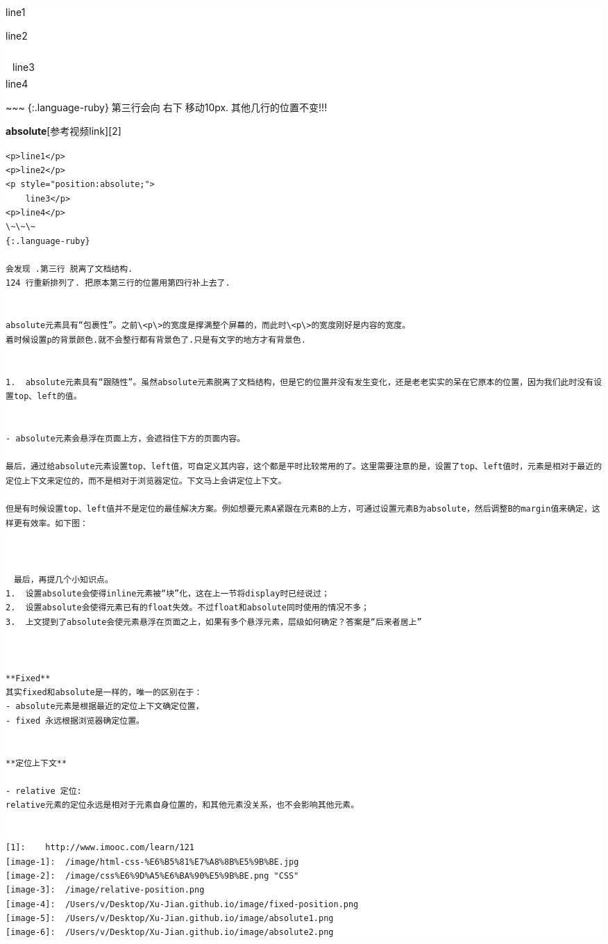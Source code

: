 <p>line1</p>
<p>line2</p>
<p style="position:relative;top:10px;left:10px;">
    line3</p>
<p>line4</p>
~~~
{:.language-ruby}
第三行会向 右下 移动10px.
其他几行的位置不变!!!



**absolute**[参考视频link][2]

~~~
<p>line1</p>
<p>line2</p>
<p style="position:absolute;">
    line3</p>
<p>line4</p>
\~\~\~
{:.language-ruby}

会发现 .第三行 脱离了文档结构.
124 行重新排列了. 把原本第三行的位置用第四行补上去了.


absolute元素具有“包裹性”。之前\<p\>的宽度是撑满整个屏幕的，而此时\<p\>的宽度刚好是内容的宽度。
着时候设置p的背景颜色.就不会整行都有背景色了.只是有文字的地方才有背景色.


1.  absolute元素具有“跟随性”。虽然absolute元素脱离了文档结构，但是它的位置并没有发生变化，还是老老实实的呆在它原本的位置，因为我们此时没有设置top、left的值。


- absolute元素会悬浮在页面上方，会遮挡住下方的页面内容。

最后，通过给absolute元素设置top、left值，可自定义其内容，这个都是平时比较常用的了。这里需要注意的是，设置了top、left值时，元素是相对于最近的定位上下文来定位的，而不是相对于浏览器定位。下文马上会讲定位上下文。
　　
但是有时候设置top、left值并不是定位的最佳解决方案。例如想要元素A紧跟在元素B的上方，可通过设置元素B为absolute，然后调整B的margin值来确定，这样更有效率。如下图：



　最后，再提几个小知识点。
1.  设置absolute会使得inline元素被“块”化，这在上一节将display时已经说过；
2.  设置absolute会使得元素已有的float失效。不过float和absolute同时使用的情况不多；
3.  上文提到了absolute会使元素悬浮在页面之上，如果有多个悬浮元素，层级如何确定？答案是“后来者居上”



**Fixed**
其实fixed和absolute是一样的，唯一的区别在于：
- absolute元素是根据最近的定位上下文确定位置，
- fixed 永远根据浏览器确定位置。


**定位上下文**

- relative 定位:
relative元素的定位永远是相对于元素自身位置的，和其他元素没关系，也不会影响其他元素。


[1]:	http://www.imooc.com/learn/121
[image-1]:	/image/html-css-%E6%B5%81%E7%A8%8B%E5%9B%BE.jpg
[image-2]:	/image/css%E6%9D%A5%E6%BA%90%E5%9B%BE.png "CSS"
[image-3]:	/image/relative-position.png
[image-4]:	/Users/v/Desktop/Xu-Jian.github.io/image/fixed-position.png
[image-5]:	/Users/v/Desktop/Xu-Jian.github.io/image/absolute1.png
[image-6]:	/Users/v/Desktop/Xu-Jian.github.io/image/absolute2.png
